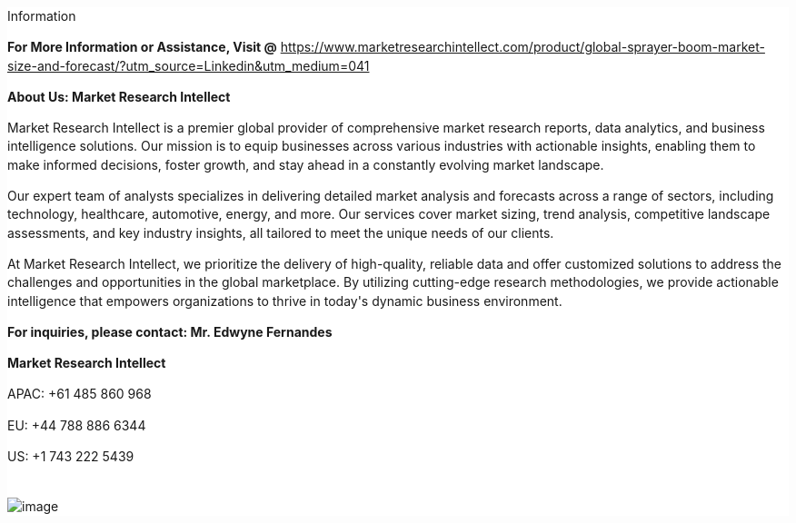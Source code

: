 Information</li></ul></div><div class="article-main__content" data-test-id="publishing-text-block"><p><span class="font-[700]"><strong>For More Information or Assistance, Visit @</strong>&nbsp;<a href="https://www.marketresearchintellect.com/product/global-sprayer-boom-market-size-and-forecast/?utm_source=Linkedin&utm_medium=041">https://www.marketresearchintellect.com/product/global-sprayer-boom-market-size-and-forecast/?utm_source=Linkedin&utm_medium=041</a></span></p><p><strong>About Us: Market Research Intellect</strong></p><p>Market Research Intellect is a premier global provider of comprehensive market research reports, data analytics, and business intelligence solutions. Our mission is to equip businesses across various industries with actionable insights, enabling them to make informed decisions, foster growth, and stay ahead in a constantly evolving market landscape.</p><p>Our expert team of analysts specializes in delivering detailed market analysis and forecasts across a range of sectors, including technology, healthcare, automotive, energy, and more. Our services cover market sizing, trend analysis, competitive landscape assessments, and key industry insights, all tailored to meet the unique needs of our clients.</p><p>At Market Research Intellect, we prioritize the delivery of high-quality, reliable data and offer customized solutions to address the challenges and opportunities in the global marketplace. By utilizing cutting-edge research methodologies, we provide actionable intelligence that empowers organizations to thrive in today's dynamic business environment.</p><p><strong>For inquiries, please contact: Mr. Edwyne Fernandes</strong></p><p><strong>Market Research Intellect</strong></p><p>APAC: +61 485 860 968</p><p>EU: +44 788 886 6344</p><p>US: +1 743 222 5439</p></div><div class="article-main__content" data-test-id="publishing-text-block">&nbsp;</div>
![image](https://github.com/user-attachments/assets/6db2df6d-dfb3-41b6-b58f-f6c2be59137e)
